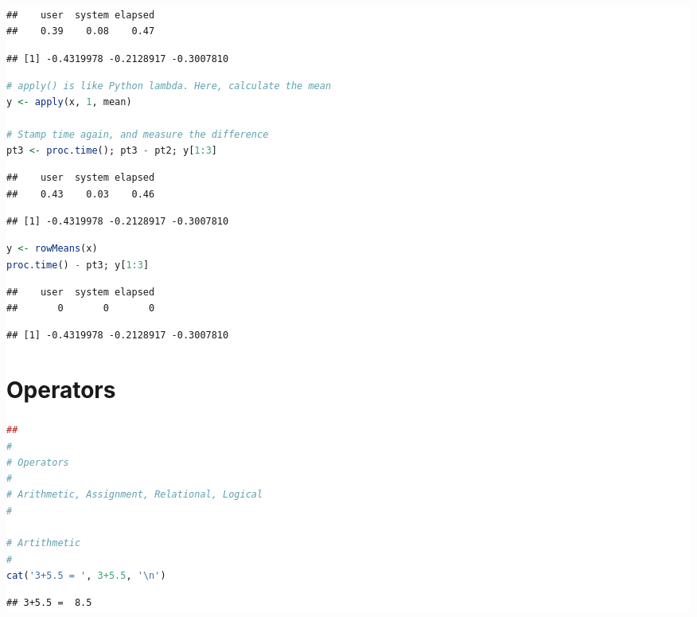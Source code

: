 ```
##    user  system elapsed 
##    0.39    0.08    0.47
```

```
## [1] -0.4319978 -0.2128917 -0.3007810
```

```r
# apply() is like Python lambda. Here, calculate the mean
y <- apply(x, 1, mean)

# Stamp time again, and measure the difference
pt3 <- proc.time(); pt3 - pt2; y[1:3]
```

```
##    user  system elapsed 
##    0.43    0.03    0.46
```

```
## [1] -0.4319978 -0.2128917 -0.3007810
```

```r
y <- rowMeans(x)
proc.time() - pt3; y[1:3]
```

```
##    user  system elapsed 
##       0       0       0
```

```
## [1] -0.4319978 -0.2128917 -0.3007810
```

# Operators


```r
##
#
# Operators
#
# Arithmetic, Assignment, Relational, Logical
#

# Artithmetic
#
cat('3+5.5 = ', 3+5.5, '\n')
```

```
## 3+5.5 =  8.5
```
